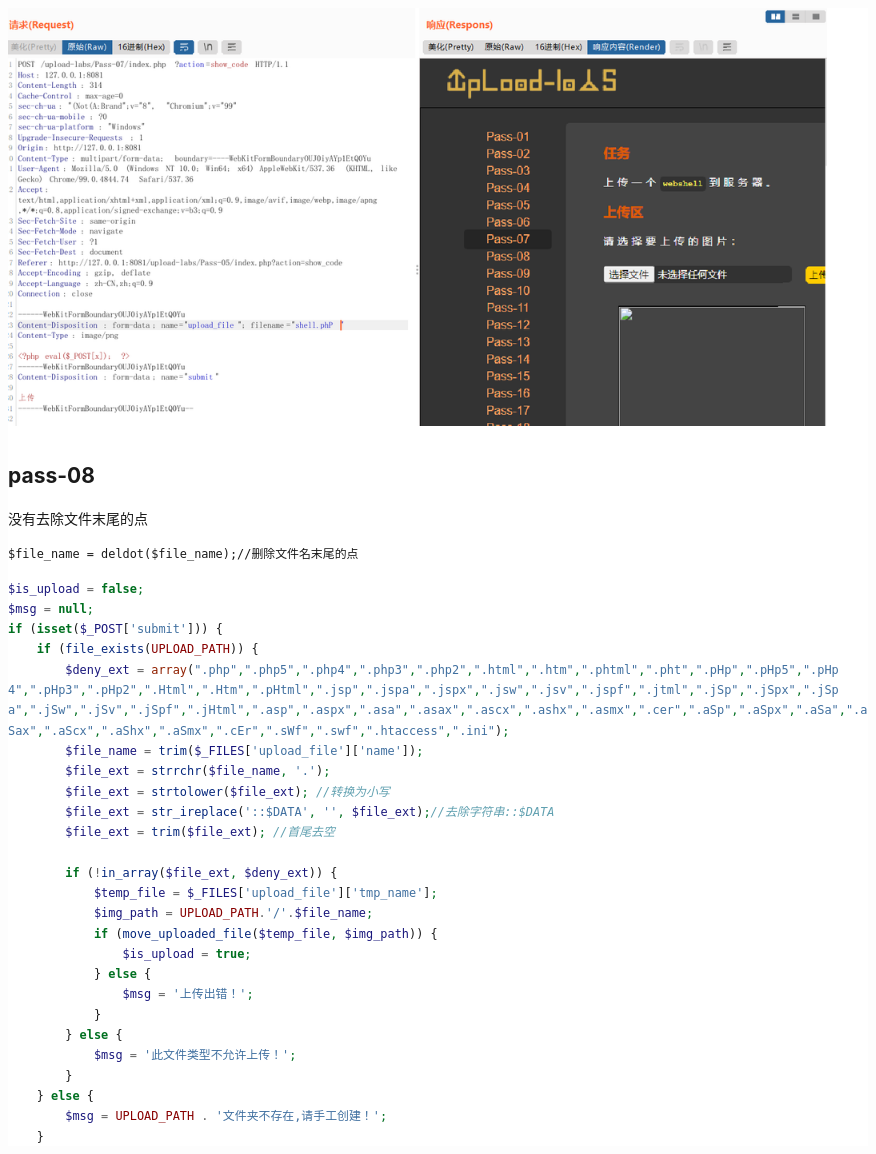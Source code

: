 ```php
```

<img src="图片\Snipaste_2023-01-28_22-07-13.png" alt="Snipaste_2023-01-28_22-07-13" style="zoom: 80%;" />

## pass-08

没有去除文件末尾的点

```
$file_name = deldot($file_name);//删除文件名末尾的点
```

```php
$is_upload = false;
$msg = null;
if (isset($_POST['submit'])) {
    if (file_exists(UPLOAD_PATH)) {
        $deny_ext = array(".php",".php5",".php4",".php3",".php2",".html",".htm",".phtml",".pht",".pHp",".pHp5",".pHp4",".pHp3",".pHp2",".Html",".Htm",".pHtml",".jsp",".jspa",".jspx",".jsw",".jsv",".jspf",".jtml",".jSp",".jSpx",".jSpa",".jSw",".jSv",".jSpf",".jHtml",".asp",".aspx",".asa",".asax",".ascx",".ashx",".asmx",".cer",".aSp",".aSpx",".aSa",".aSax",".aScx",".aShx",".aSmx",".cEr",".sWf",".swf",".htaccess",".ini");
        $file_name = trim($_FILES['upload_file']['name']);
        $file_ext = strrchr($file_name, '.');
        $file_ext = strtolower($file_ext); //转换为小写
        $file_ext = str_ireplace('::$DATA', '', $file_ext);//去除字符串::$DATA
        $file_ext = trim($file_ext); //首尾去空
       
        if (!in_array($file_ext, $deny_ext)) {
            $temp_file = $_FILES['upload_file']['tmp_name'];
            $img_path = UPLOAD_PATH.'/'.$file_name;
            if (move_uploaded_file($temp_file, $img_path)) {
                $is_upload = true;
            } else {
                $msg = '上传出错！';
            }
        } else {
            $msg = '此文件类型不允许上传！';
        }
    } else {
        $msg = UPLOAD_PATH . '文件夹不存在,请手工创建！';
    }
```